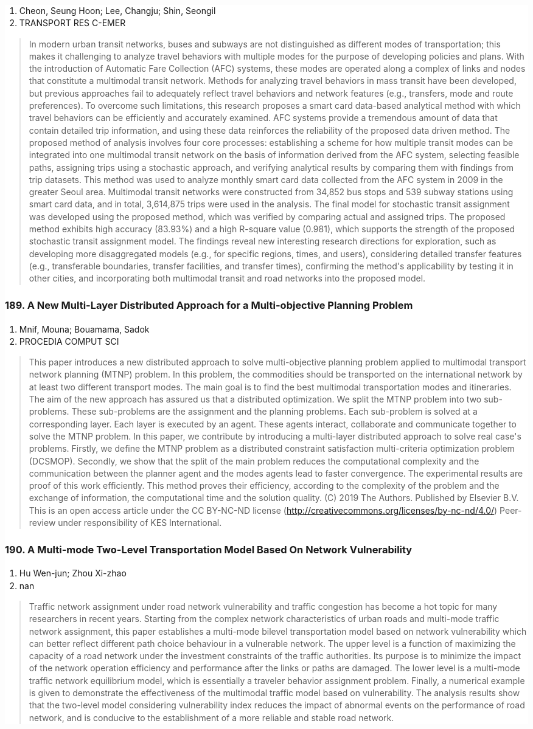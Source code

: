 1. Cheon, Seung Hoon; Lee, Changju; Shin, Seongil
2. TRANSPORT RES C-EMER
> In modern urban transit networks, buses and subways are not distinguished as different modes of transportation; this makes it challenging to analyze travel behaviors with multiple modes for the purpose of developing policies and plans. With the introduction of Automatic Fare Collection (AFC) systems, these modes are operated along a complex of links and nodes that constitute a multimodal transit network. Methods for analyzing travel behaviors in mass transit have been developed, but previous approaches fail to adequately reflect travel behaviors and network features (e.g., transfers, mode and route preferences). To overcome such limitations, this research proposes a smart card data-based analytical method with which travel behaviors can be efficiently and accurately examined. AFC systems provide a tremendous amount of data that contain detailed trip information, and using these data reinforces the reliability of the proposed data driven method. The proposed method of analysis involves four core processes: establishing a scheme for how multiple transit modes can be integrated into one multimodal transit network on the basis of information derived from the AFC system, selecting feasible paths, assigning trips using a stochastic approach, and verifying analytical results by comparing them with findings from trip datasets. This method was used to analyze monthly smart card data collected from the AFC system in 2009 in the greater Seoul area. Multimodal transit networks were constructed from 34,852 bus stops and 539 subway stations using smart card data, and in total, 3,614,875 trips were used in the analysis. The final model for stochastic transit assignment was developed using the proposed method, which was verified by comparing actual and assigned trips. The proposed method exhibits high accuracy (83.93%) and a high R-square value (0.981), which supports the strength of the proposed stochastic transit assignment model. The findings reveal new interesting research directions for exploration, such as developing more disaggregated models (e.g., for specific regions, times, and users), considering detailed transfer features (e.g., transferable boundaries, transfer facilities, and transfer times), confirming the method's applicability by testing it in other cities, and incorporating both multimodal transit and road networks into the proposed model.
### 189. A New Multi-Layer Distributed Approach for a Multi-objective Planning Problem
1. Mnif, Mouna; Bouamama, Sadok
2. PROCEDIA COMPUT SCI
> This paper introduces a new distributed approach to solve multi-objective planning problem applied to multimodal transport network planning (MTNP) problem. In this problem, the commodities should be transported on the international network by at least two different transport modes. The main goal is to find the best multimodal transportation modes and itineraries. The aim of the new approach has assured us that a distributed optimization. We split the MTNP problem into two sub-problems. These sub-problems are the assignment and the planning problems. Each sub-problem is solved at a corresponding layer. Each layer is executed by an agent. These agents interact, collaborate and communicate together to solve the MTNP problem. In this paper, we contribute by introducing a multi-layer distributed approach to solve real case's problems. Firstly, we define the MTNP problem as a distributed constraint satisfaction multi-criteria optimization problem (DCSMOP). Secondly, we show that the split of the main problem reduces the computational complexity and the communication between the planner agent and the modes agents lead to faster convergence. The experimental results are proof of this work efficiently. This method proves their efficiency, according to the complexity of the problem and the exchange of information, the computational time and the solution quality. (C) 2019 The Authors. Published by Elsevier B.V. This is an open access article under the CC BY-NC-ND license (http://creativecommons.org/licenses/by-nc-nd/4.0/) Peer-review under responsibility of KES International.
### 190. A Multi-mode Two-Level Transportation Model Based On Network Vulnerability
1. Hu Wen-jun; Zhou Xi-zhao
2. nan
> Traffic network assignment under road network vulnerability and traffic congestion has become a hot topic for many researchers in recent years. Starting from the complex network characteristics of urban roads and multi-mode traffic network assignment, this paper establishes a multi-mode bilevel transportation model based on network vulnerability which can better reflect different path choice behaviour in a vulnerable network. The upper level is a function of maximizing the capacity of a road network under the investment constraints of the traffic authorities. Its purpose is to minimize the impact of the network operation efficiency and performance after the links or paths are damaged. The lower level is a multi-mode traffic network equilibrium model, which is essentially a traveler behavior assignment problem. Finally, a numerical example is given to demonstrate the effectiveness of the multimodal traffic model based on vulnerability. The analysis results show that the two-level model considering vulnerability index reduces the impact of abnormal events on the performance of road network, and is conducive to the establishment of a more reliable and stable road network.